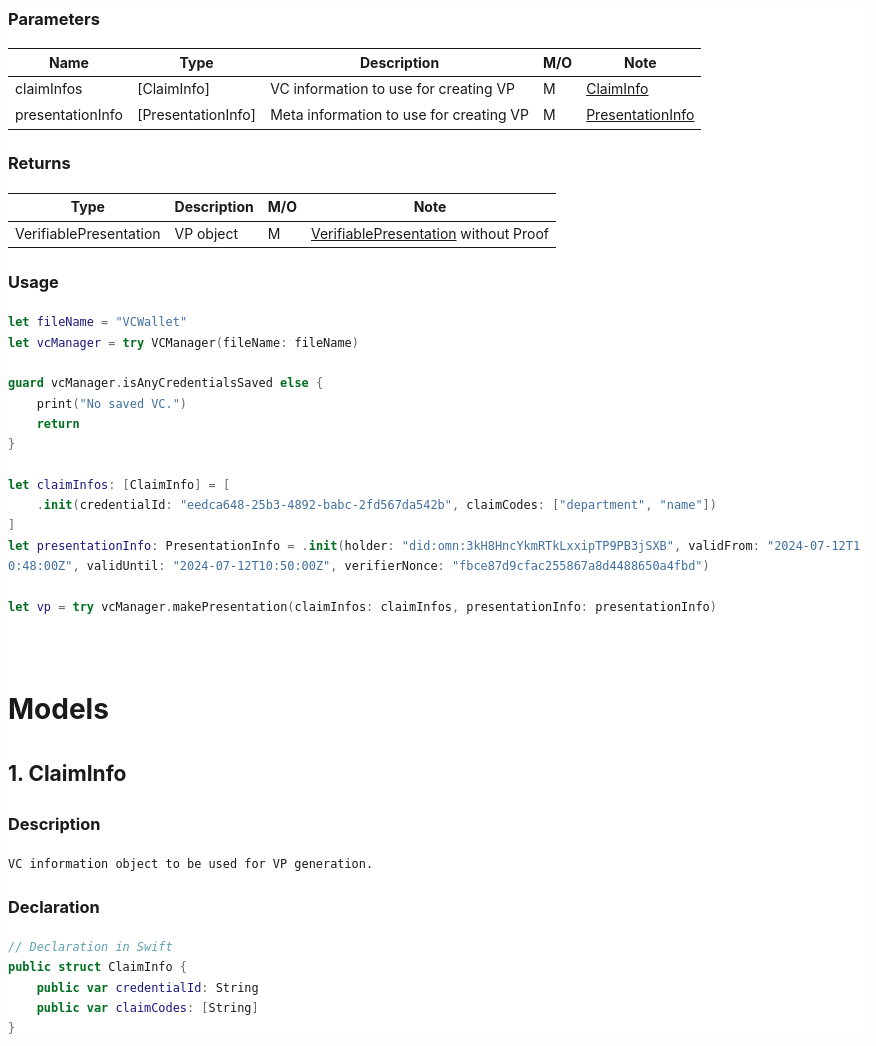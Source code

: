 ### Parameters

| Name              | Type               | Description                              | **M/O** | **Note**                         |
|-------------------|--------------------|------------------------------------------|---------|----------------------------------|
| claimInfos        | [ClaimInfo]        | VC information to use for creating VP    | M       | [ClaimInfo](#1-claiminfo)        |
| presentationInfo  | [PresentationInfo] | Meta information to use for creating VP  | M       | [PresentationInfo](#2-presentationinfo) |

### Returns

| Type                   | Description                               | **M/O** | **Note**                                      |
|------------------------|-------------------------------------------|---------|-----------------------------------------------|
| VerifiablePresentation | VP object                                 | M       | [VerifiablePresentation](#4-verifiablepresentation) without Proof |

### Usage

```swift
let fileName = "VCWallet"
let vcManager = try VCManager(fileName: fileName)

guard vcManager.isAnyCredentialsSaved else {
    print("No saved VC.")
    return
}

let claimInfos: [ClaimInfo] = [
    .init(credentialId: "eedca648-25b3-4892-babc-2fd567da542b", claimCodes: ["department", "name"])
]
let presentationInfo: PresentationInfo = .init(holder: "did:omn:3kH8HncYkmRTkLxxipTP9PB3jSXB", validFrom: "2024-07-12T10:48:00Z", validUntil: "2024-07-12T10:50:00Z", verifierNonce: "fbce87d9cfac255867a8d4488650a4fbd")

let vp = try vcManager.makePresentation(claimInfos: claimInfos, presentationInfo: presentationInfo)
```

<br>


# Models

## 1. ClaimInfo

### Description
```
VC information object to be used for VP generation.
```

### Declaration

```swift
// Declaration in Swift
public struct ClaimInfo {
    public var credentialId: String
    public var claimCodes: [String]
}
```

